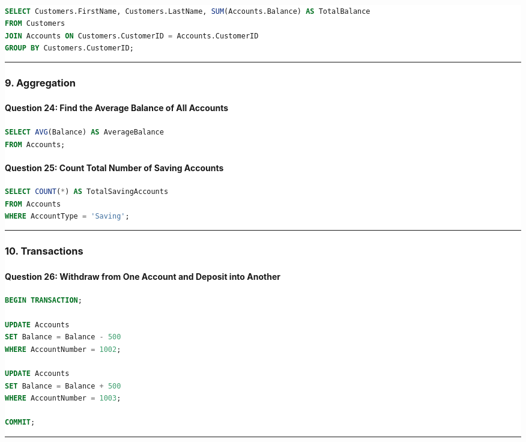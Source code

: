 ```sql
SELECT Customers.FirstName, Customers.LastName, SUM(Accounts.Balance) AS TotalBalance
FROM Customers
JOIN Accounts ON Customers.CustomerID = Accounts.CustomerID
GROUP BY Customers.CustomerID;
```

---

### **9. Aggregation**

#### Question 24: Find the Average Balance of All Accounts

```sql
SELECT AVG(Balance) AS AverageBalance
FROM Accounts;
```

#### Question 25: Count Total Number of Saving Accounts

```sql
SELECT COUNT(*) AS TotalSavingAccounts
FROM Accounts
WHERE AccountType = 'Saving';
```

---

### **10. Transactions**

#### Question 26: Withdraw from One Account and Deposit into Another

```sql
BEGIN TRANSACTION;

UPDATE Accounts
SET Balance = Balance - 500
WHERE AccountNumber = 1002;

UPDATE Accounts
SET Balance = Balance + 500
WHERE AccountNumber = 1003;

COMMIT;
```

---
